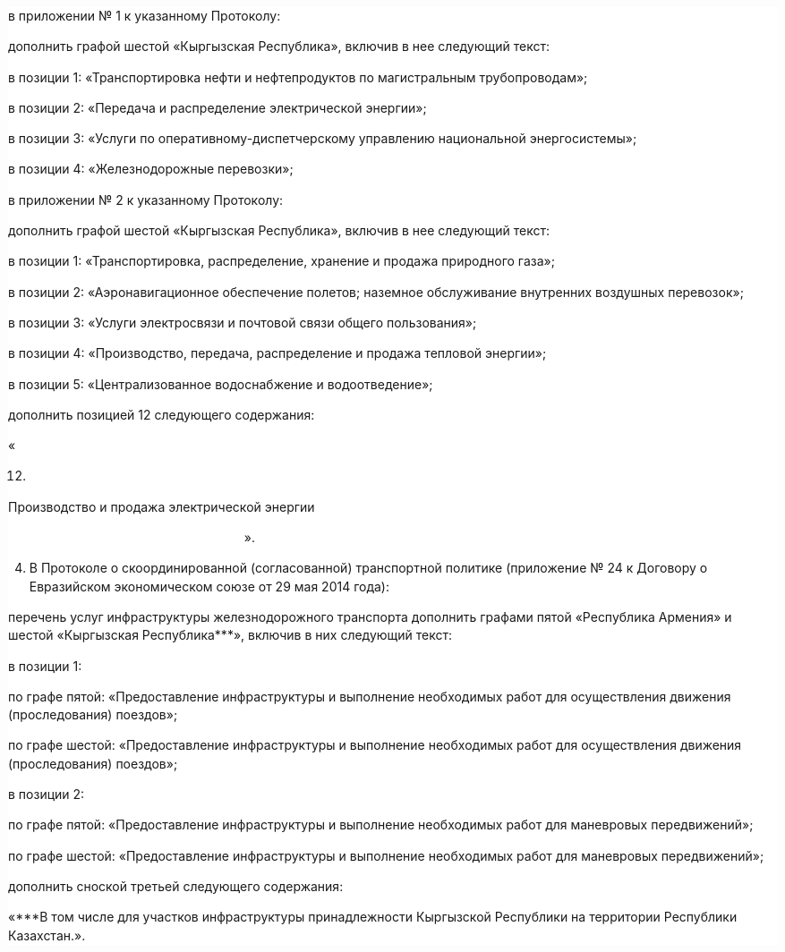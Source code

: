 в приложении № 1 к указанному Протоколу:

дополнить графой шестой «Кыргызская Республика», включив в нее следующий текст:

в позиции 1: «Транспортировка нефти и нефтепродуктов по магистральным трубопроводам»;

в позиции 2: «Передача и распределение электрической энергии»;

в позиции 3: «Услуги по оперативному-диспетчерскому управлению национальной энергосистемы»;

в позиции 4: «Железнодорожные перевозки»;

в приложении № 2 к указанному Протоколу:

дополнить графой шестой «Кыргызская Республика», включив в нее следующий текст:

в позиции 1: «Транспортировка, распределение, хранение и продажа природного газа»;

в позиции 2: «Аэронавигационное обеспечение полетов; наземное обслуживание внутренних воздушных перевозок»;

в позиции 3: «Услуги электросвязи и почтовой связи общего пользования»;

в позиции 4: «Производство, передача, распределение и продажа тепловой энергии»;

в позиции 5: «Централизованное водоснабжение и водоотведение»;

дополнить позицией 12 следующего содержания:

«

12.

Про­из­вод­ство и про­да­жа элек­три­че­ской энер­гии

                                                                   ».

4. В Протоколе о скоординированной (согласованной) транспортной политике (приложение № 24 к Договору о Евразийском экономическом союзе от 29 мая 2014 года):

перечень услуг инфраструктуры железнодорожного транспорта дополнить графами пятой «Республика Армения» и шестой «Кыргызская Республика***», включив в них следующий текст:

в позиции 1:

по графе пятой: «Предоставление инфраструктуры и выполнение необходимых работ для осуществления движения (проследования) поездов»;

по графе шестой: «Предоставление инфраструктуры и выполнение необходимых работ для осуществления движения (проследования) поездов»;

в позиции 2:

по графе пятой: «Предоставление инфраструктуры и выполнение необходимых работ для маневровых передвижений»;

по графе шестой: «Предоставление инфраструктуры и выполнение необходимых работ для маневровых передвижений»;

дополнить сноской третьей следующего содержания:

«***В том числе для участков инфраструктуры принадлежности Кыргызской Республики на территории Республики Казахстан.».
